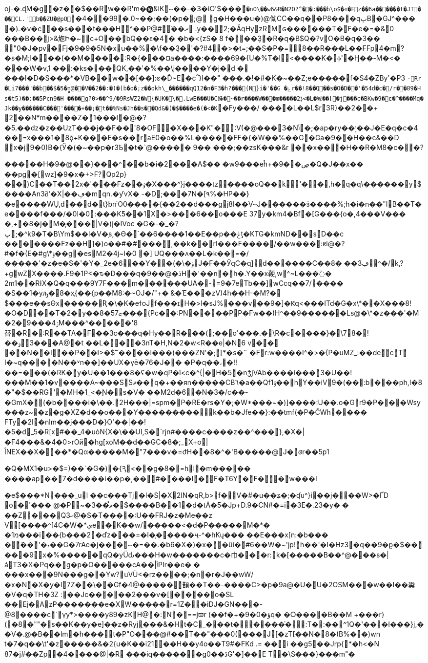 oj-�.ɖM�g�z��$��Rԝ��R'm�⓰&ǀK~��-�3�iO'$���`�nO\��w6&R�N2O?^� �:���b\o$�«�Fz��6a������t�JT���CL.'b��ZU�@pO`�4��99�.0~��;��(�p�;@
g�H���u�)@㑃CC��q��P8���qڀB�GJ^��� �)ـ�v�c��s���t���H^��P@#́��ޜ .y��2;�ӐqHyzRMԍ������T�F�e�=�&0 ���B��j>&㞀Ի�~c+O��bQ��ԑ�4� �b�<{zS�
8 f���Ҙ� R�q�B$Q�?vO�B�q�3��
"0�J�pv\�Fj�9�9�5N�xu��% �\f��Ҙ�'�?#׵4�>�t=;��S�P�=8��R���L��FFp4�m?�s�M;I���(��M����:R�{���¤a����:����69�{U�%T�l\<����K� ⲫ'�Ӈ��-M�<� ���W�v,1
�� :�ks���QK,��ʹ�%��\j����Y�j�d �
���l�D�S���\*�VB��w��[��]:ͼ�Ď~E�c՞}I��" ���.�!�#�K�~��Z;e��� ��f�S4�ZBy'�P3 ۰`Rr�Li7���"��b��$�5�n̻@��V��2��:�)�(b�o�;z��okh\_������qQ12�n�F3�h?���(N}i�'��G �ۓr��!8��Q��s�O�D��'�54d�c�/r��89�Hs�t5)��:��5Pcn9�H
����g?0>��^9/�9RsWZ2�W{�UK�\�.LwE���U�C媑�~��r����W���m�����ڋ2<�L�튌��[�j���c�BKw�9�ԑ�^����Mq�Jk��y������C���'����+��;�t��%Ns�Jh��s��Qd&�(�$����e�(�<�K`�Fy���/
����L��L$r3R}��2��+ 2��N\*m����Z�1���l�@�?�5.�� dz�z��UzT�� �j��F��'8�OF ̍�X���K"�:V(�@���3�Nݴ�;�ap�ry��ٳ��J�E�q�c�4��=x���1 � 8ǭ+K���E�s��raE0�o��%L�����FF�{�W��%��G�Ga�9��H��c&��D
x�j9�0)B�{Ӱ �(�~��p�r3Ҍ�t�` @�����
9�� ���;��zsK���&r
��x���H��R�M8�c��?
 
 �����H�9�@��}���^��b�i�2���A$�� �w9���eȟ+�ڝ��9�Q�J��x�� ��p ɡ�[wz]�9�x�+>F?Qp2p}��)C��T��2x�'���Fz��ۉ�X���^}j����tz֋��� �oQ��k '��\,h�q�q\������y$����An3ߥ'�X|��ڥ�mqn.�ƴѵX�
-�D;���7N�[۹%�HP��}�e����WŲ,d��d�t}brѓO0���� {��2��d���gj8I��V~J������ӟ����%;h�i�n��"IB��T�e����f���/�0I�0:���Kܺ5��1X�>���6��o���E
37 y�km4�Bf�[G���{o�,4���V���
�,+�8�j�M�̙���|V�)j�IVoc
�G�-�\_�?ڀ;�^k9�T�B\Ym$��l�V�֥s,�Ө�`��6����1��E��p��ݟƫ�KTG�kmND��sD��c �������Fz��Н]�)o��#�#���,��k��rI���F����/��w���:ԟi@�?#�f�(E�#g\*ۊ��g�esM2�4j~l�0
�]
UQ���ʌ��L�k��=�/�����'�z�e�$�'�Y�\_2e�6��Y��(�\�ۏJ�F��ЎqC�q]d������C��ڢ3�� �8^�/k,?+gwZX����.F9�1P<�ԏ�D���q�9��@�ڎH�'��n�h�.Y��x鞕,w^~L���߳�
2m1� �RƗX� Q�q���9Y7F���m������UA�-=9�7eΤb��]w Ccq��7/���� �S��1�yԡ�8�ҳ{��{p��M8:�~OJ�/"+� &�Έ���zV)4h��H-�M?� $���e��sѲx�����Ʀ�\�K�eϯoJf ���ɪH�>l�sJ%���v��9�]�Ԟq<���ITd�G�x\*��X���8!�O�D��T�2�y��8�5ޏ7�� �{P c��:PN����PP�Fw��)H^��9������Ls@�\*�z���'�M�ۯ4���9�2M���^�����'8替�R�:R��TA�F��3c���q�Hy��R���(;��o'���.�\R�c����}�\78�!��ۅ3���A@�t
��L���3nT�H,N�2�w<R��e|� N6 v�� ��N��I��P��I>�$՟����l���)���ZN'�;[\*�s�¨
�Fr:w����I^�>�{P�uMZ\_:��decT I�~q����N��˅n��]��UX�үē�76�J�� �P�q��،�!!��=���(�RK�y�U��1���8� ʕ�w�qP�ï<c�^{|�H�5�nǯjVAb����i���3�U��!���M��1�v����A~���SSޘ��q�+ ��яn�����CB٦�a��Qf1ۊ��hY��iV9�(��:b���ph,I�8�"�$��RG'�MH�1\_<�Ɲ�s�V�
��M2d�6�N�3�/c��-�GmX�(�b����i�\��.2H���|=spm�P�RE�rs�Y�;�W\*���~�)]����:U��.o�Gr9�P���Wsy���z~�z�g�XZ�d��o���Y���������k��b�Jfe��}:��tmf(�P�ĈWh����
FT y �2I�nlm��j���D�}O'��|��!�5�d\_5�R[x#��\_4�uȯN{X�\��UI,S�`rjn#����c����z��^���},�X� |�F4���&�4�0>rOӥ�hg[xoM��d��GC�8�;\_X+o|ÎNEX��X���\*�Qα�����M�"7���v�=ժH��8�^�'B�����@J�ʛr��5p1
 
 �Q�MX1�u>�$=)��`�G�)�{Ԇ<��g�8�=hΙ�m����� ����ap��7�d����i��p�,��#����I�F�T6Y�F��w���I
 
 �e$���\*N���\_ul ��c���Tj�I�S|�X2lN�qR,b>f�V�#�u��ʑ�;�ʠu^}i��j���W>�ҐD o� '���
@�P~�3��ޘ֩�$����B��1�d�tȦ�5�Jp+D.9�CN#�=i�3E�.23�y�
�
��Z���Qހ3@�S�T����:U��FRJ�z�Me��z
V[����^[4C�W�\*يe�Κ��w/�����<�d�P�����M�\*� �1מ���i��{b���2�ďz���=�I�֛� ����ҷ-^�hKų���
��E���x[n:�b���
�ܰ��'�˕��G�7rAe�ϳ���~�=��.�b6� X�)�x��ȗi�# 6��W�~'jp!h��'�I�Hz3׌�q��9�p͎�$�����9x�%�����qQ�yÜԃ���H�w�������c�⼱�� �r:k�[�����B��^@���s�|áT3�X�Pq��g�p�O�����cA��|ݳPIr��e�
� ���x�� �9N���g��Yw?uVÙ<�rz��͏��;�n�r�J��wW/�x�N�X�y�I7Z��\��Gf�4@�����䫓��T��-����C>�p�9 a@�U�U�2OSM���w��I��㠫�V �q�TH�3Z :��Jc�����2���v�[����o�SL
� �Ej�AzP�������e�XW �����r=1Z��iDJ�GN���-@8����c`үy\*>����y89�zКH@�:N�==jϖr
(��f�+�9�ؤ�0q� �⭘����B��M +���r}(�8�""�s��K��y�e]��z�Ryj ֭���&�Ht�C\_���t�����֓�:T�:��^1Q�'���I���}j,��V�.@�B��lm�h���t�P"O���@#��T��"���0(���J[�zT[��N�8�(B%��)wn t�7�q��\t'�z�����&�2{u�K��i21׿��H��y4o��T9#�FKd
.= ��i ��g5��Jrp{\*�h<�N
87�j#��Zp�4����@|�R ���iq������gڎ��0G'�]��E 
T �\S���}� ��m"�
